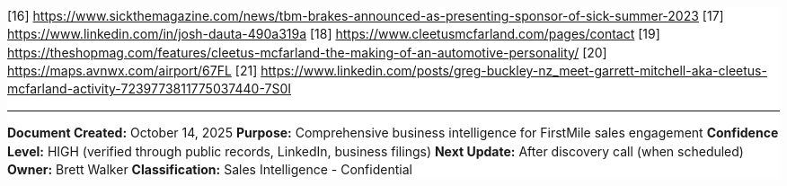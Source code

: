 [16] https://www.sickthemagazine.com/news/tbm-brakes-announced-as-presenting-sponsor-of-sick-summer-2023
[17] https://www.linkedin.com/in/josh-dauta-490a319a
[18] https://www.cleetusmcfarland.com/pages/contact
[19] https://theshopmag.com/features/cleetus-mcfarland-the-making-of-an-automotive-personality/
[20] https://maps.avnwx.com/airport/67FL
[21] https://www.linkedin.com/posts/greg-buckley-nz_meet-garrett-mitchell-aka-cleetus-mcfarland-activity-7239773811775037440-7S0I

---

**Document Created:** October 14, 2025
**Purpose:** Comprehensive business intelligence for FirstMile sales engagement
**Confidence Level:** HIGH (verified through public records, LinkedIn, business filings)
**Next Update:** After discovery call (when scheduled)
**Owner:** Brett Walker
**Classification:** Sales Intelligence - Confidential

